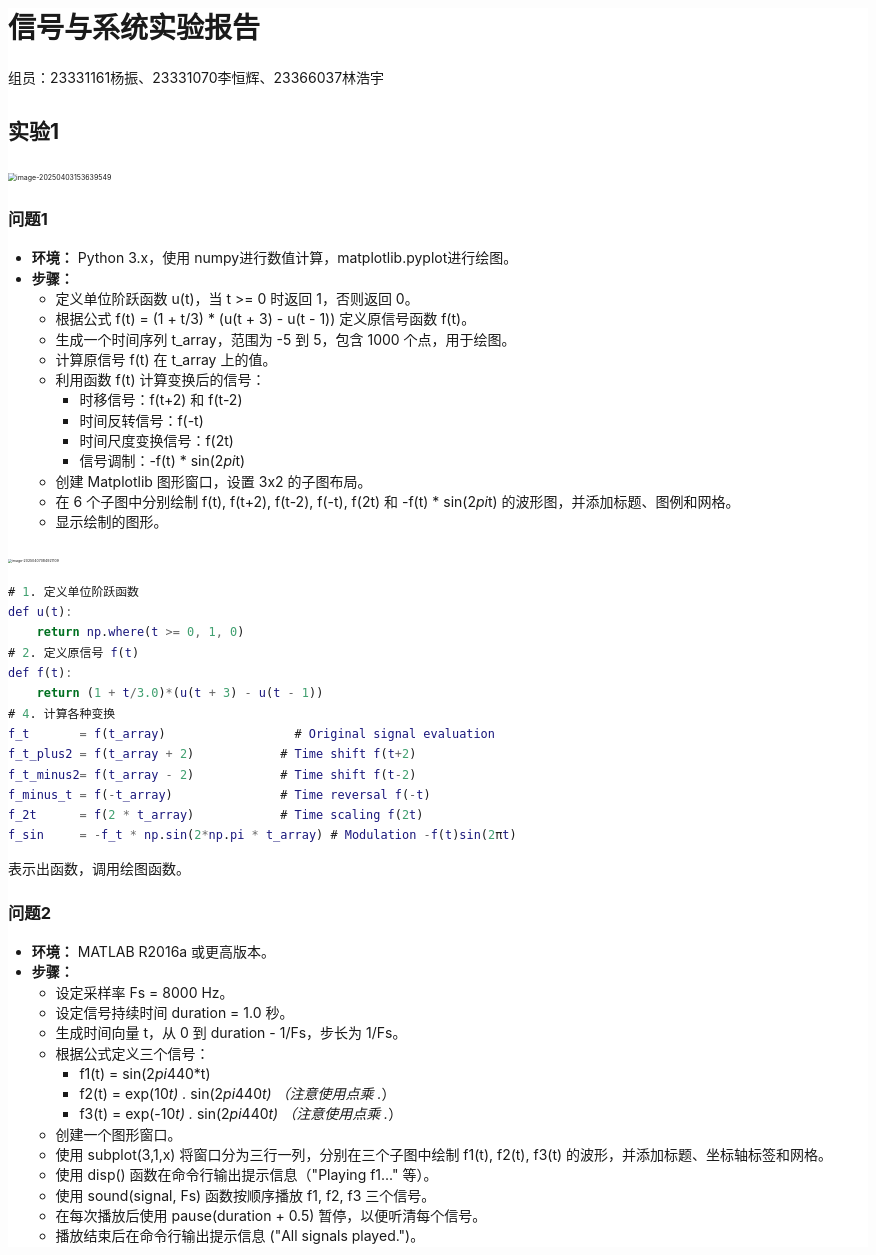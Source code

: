 # 信号与系统实验报告

组员：23331161杨振、23331070李恒辉、23366037林浩宇



## 实验1

<img src="https://raw.githubusercontent.com/MichaelYeung2004/image/main/img/20250403153640026.png" alt="image-20250403153639549" style="zoom: 50%;" />

### 问题1

- **环境：** Python 3.x，使用 numpy进行数值计算，matplotlib.pyplot进行绘图。
- **步骤：**
  - 定义单位阶跃函数 u(t)，当 t >= 0 时返回 1，否则返回 0。
  - 根据公式 f(t) = (1 + t/3) * (u(t + 3) - u(t - 1)) 定义原信号函数 f(t)。
  - 生成一个时间序列 t_array，范围为 -5 到 5，包含 1000 个点，用于绘图。
  - 计算原信号 f(t) 在 t_array 上的值。
  - 利用函数 f(t) 计算变换后的信号：
    - 时移信号：f(t+2) 和 f(t-2)
    - 时间反转信号：f(-t)
    - 时间尺度变换信号：f(2t)
    - 信号调制：-f(t) * sin(2*pi*t)
  - 创建 Matplotlib 图形窗口，设置 3x2 的子图布局。
  - 在 6 个子图中分别绘制 f(t), f(t+2), f(t-2), f(-t), f(2t) 和 -f(t) * sin(2*pi*t) 的波形图，并添加标题、图例和网格。
  - 显示绘制的图形。

<img src="https://raw.githubusercontent.com/MichaelYeung2004/image/main/img/20250407084921922.png" alt="image-20250407084921109" style="zoom:25%;" />

```matlab
# 1. 定义单位阶跃函数
def u(t):
    return np.where(t >= 0, 1, 0)
# 2. 定义原信号 f(t)
def f(t):
    return (1 + t/3.0)*(u(t + 3) - u(t - 1))
# 4. 计算各种变换
f_t       = f(t_array)                  # Original signal evaluation
f_t_plus2 = f(t_array + 2)            # Time shift f(t+2)
f_t_minus2= f(t_array - 2)            # Time shift f(t-2)
f_minus_t = f(-t_array)               # Time reversal f(-t)
f_2t      = f(2 * t_array)            # Time scaling f(2t)
f_sin     = -f_t * np.sin(2*np.pi * t_array) # Modulation -f(t)sin(2πt)
```

表示出函数，调用绘图函数。

### 问题2

- **环境：** MATLAB R2016a 或更高版本。
- **步骤：**
  - 设定采样率 Fs = 8000 Hz。
  - 设定信号持续时间 duration = 1.0 秒。
  - 生成时间向量 t，从 0 到 duration - 1/Fs，步长为 1/Fs。
  - 根据公式定义三个信号：
    - f1(t) = sin(2*pi*440*t)
    - f2(t) = exp(10*t) .* sin(2*pi*440*t) （注意使用点乘 .*）
    - f3(t) = exp(-10*t) .* sin(2*pi*440*t) （注意使用点乘 .*）
  - 创建一个图形窗口。
  - 使用 subplot(3,1,x) 将窗口分为三行一列，分别在三个子图中绘制 f1(t), f2(t), f3(t) 的波形，并添加标题、坐标轴标签和网格。
  - 使用 disp() 函数在命令行输出提示信息（"Playing f1..." 等）。
  - 使用 sound(signal, Fs) 函数按顺序播放 f1, f2, f3 三个信号。
  - 在每次播放后使用 pause(duration + 0.5) 暂停，以便听清每个信号。
  - 播放结束后在命令行输出提示信息 ("All signals played.")。